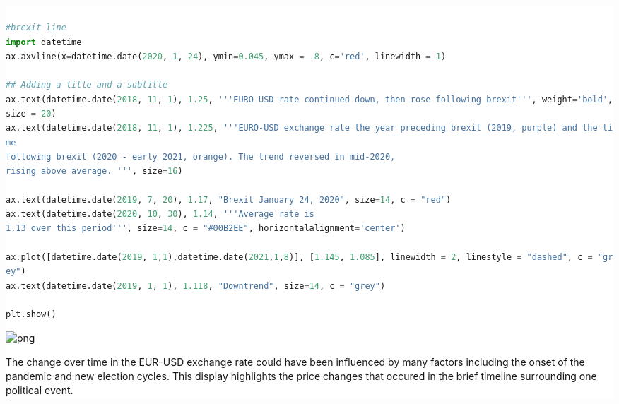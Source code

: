 ```python

#brexit line
import datetime
ax.axvline(x=datetime.date(2020, 1, 24), ymin=0.045, ymax = .8, c='red', linewidth = 1)

## Adding a title and a subtitle    
ax.text(datetime.date(2018, 11, 1), 1.25, '''EURO-USD rate continued down, then rose following brexit''', weight='bold', size = 20)
ax.text(datetime.date(2018, 11, 1), 1.225, '''EURO-USD exchange rate the year preceding brexit (2019, purple) and the time 
following brexit (2020 - early 2021, orange). The trend reversed in mid-2020,
rising above average. ''', size=16)

ax.text(datetime.date(2019, 7, 20), 1.17, "Brexit January 24, 2020", size=14, c = "red")
ax.text(datetime.date(2020, 10, 30), 1.14, '''Average rate is 
1.13 over this period''', size=14, c = "#00B2EE", horizontalalignment='center')

ax.plot([datetime.date(2019, 1,1),datetime.date(2021,1,8)], [1.145, 1.085], linewidth = 2, linestyle = "dashed", c = "grey") 
ax.text(datetime.date(2019, 1, 1), 1.118, "Downtrend", size=14, c = "grey")

plt.show()
```


    
![png](output_18_0.png)
    


The change over time in the EUR-USD exchange rate could have been influenced by many factors including the onset of the pandemic and new election cycles. This display highlights the price changes that occured in the brief timeline surrounding one political event.
